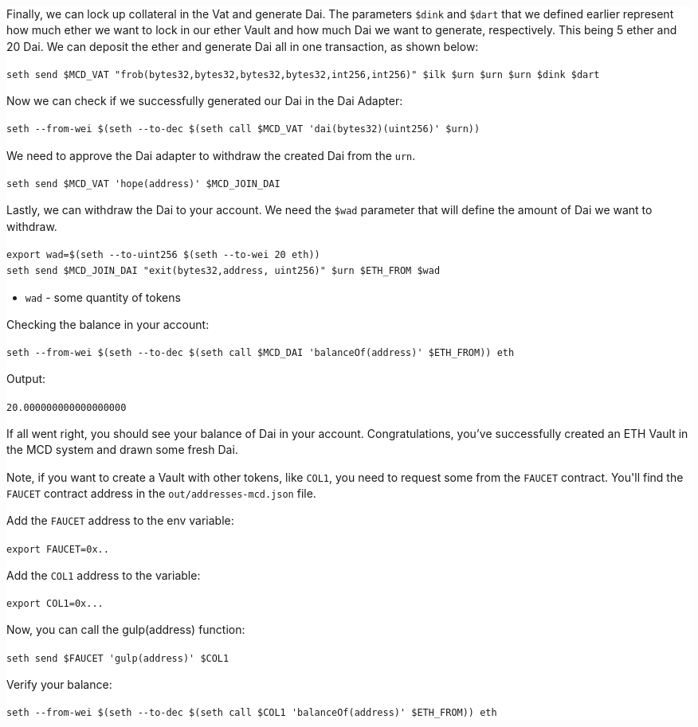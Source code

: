 Finally, we can lock up collateral in the Vat and generate Dai. The parameters `$dink` and `$dart` that we defined earlier represent how much ether we want to lock in our ether Vault and how much Dai we want to generate, respectively. This being 5 ether and 20 Dai. We can deposit the ether and generate Dai all in one transaction, as shown below:
```
seth send $MCD_VAT "frob(bytes32,bytes32,bytes32,bytes32,int256,int256)" $ilk $urn $urn $urn $dink $dart
```

Now we can check if we successfully generated our Dai in the Dai Adapter:
```
seth --from-wei $(seth --to-dec $(seth call $MCD_VAT 'dai(bytes32)(uint256)' $urn))
```
We need to approve the Dai adapter to withdraw the created Dai from the `urn`.
```
seth send $MCD_VAT 'hope(address)' $MCD_JOIN_DAI
```
Lastly, we can withdraw the Dai to your account. We need the `$wad` parameter that will define the amount of Dai we want to withdraw.
```
export wad=$(seth --to-uint256 $(seth --to-wei 20 eth))
seth send $MCD_JOIN_DAI "exit(bytes32,address, uint256)" $urn $ETH_FROM $wad
```
- `wad`  - some quantity of tokens

Checking the balance in your account:
```
seth --from-wei $(seth --to-dec $(seth call $MCD_DAI 'balanceOf(address)' $ETH_FROM)) eth
```
Output:
```
20.000000000000000000
```

If all went right, you should see your balance of Dai in your account. Congratulations, you’ve successfully created an ETH Vault in the MCD system and drawn some fresh Dai. 

Note, if you want to create a Vault with other tokens, like `COL1`, you need to request some from the `FAUCET` contract. You'll find the `FAUCET` contract address in the `out/addresses-mcd.json` file.

Add the `FAUCET` address to the env variable:
```
export FAUCET=0x..
```
Add the `COL1` address to the variable:
```
export COL1=0x...
```
Now, you can call the gulp(address) function:
```
seth send $FAUCET 'gulp(address)' $COL1
```

Verify your balance:
```
seth --from-wei $(seth --to-dec $(seth call $COL1 'balanceOf(address)' $ETH_FROM)) eth 
```
